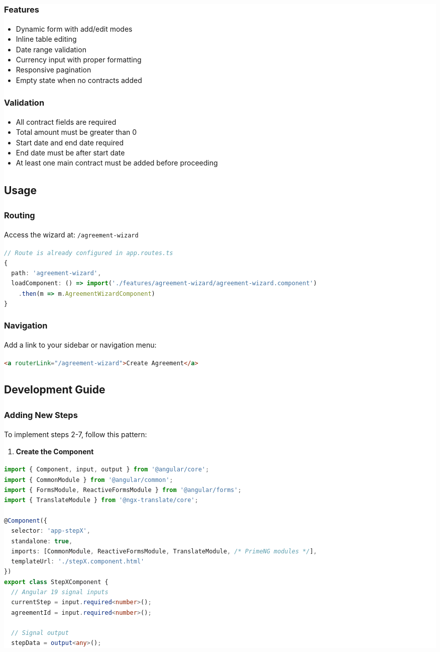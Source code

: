 ### Features
- Dynamic form with add/edit modes
- Inline table editing
- Date range validation
- Currency input with proper formatting
- Responsive pagination
- Empty state when no contracts added

### Validation
- All contract fields are required
- Total amount must be greater than 0
- Start date and end date required
- End date must be after start date
- At least one main contract must be added before proceeding

## Usage

### Routing
Access the wizard at: `/agreement-wizard`

```typescript
// Route is already configured in app.routes.ts
{
  path: 'agreement-wizard',
  loadComponent: () => import('./features/agreement-wizard/agreement-wizard.component')
    .then(m => m.AgreementWizardComponent)
}
```

### Navigation
Add a link to your sidebar or navigation menu:

```html
<a routerLink="/agreement-wizard">Create Agreement</a>
```

## Development Guide

### Adding New Steps

To implement steps 2-7, follow this pattern:

1. **Create the Component**
```typescript
import { Component, input, output } from '@angular/core';
import { CommonModule } from '@angular/common';
import { FormsModule, ReactiveFormsModule } from '@angular/forms';
import { TranslateModule } from '@ngx-translate/core';

@Component({
  selector: 'app-stepX',
  standalone: true,
  imports: [CommonModule, ReactiveFormsModule, TranslateModule, /* PrimeNG modules */],
  templateUrl: './stepX.component.html'
})
export class StepXComponent {
  // Angular 19 signal inputs
  currentStep = input.required<number>();
  agreementId = input.required<number>();
  
  // Signal output
  stepData = output<any>();

```